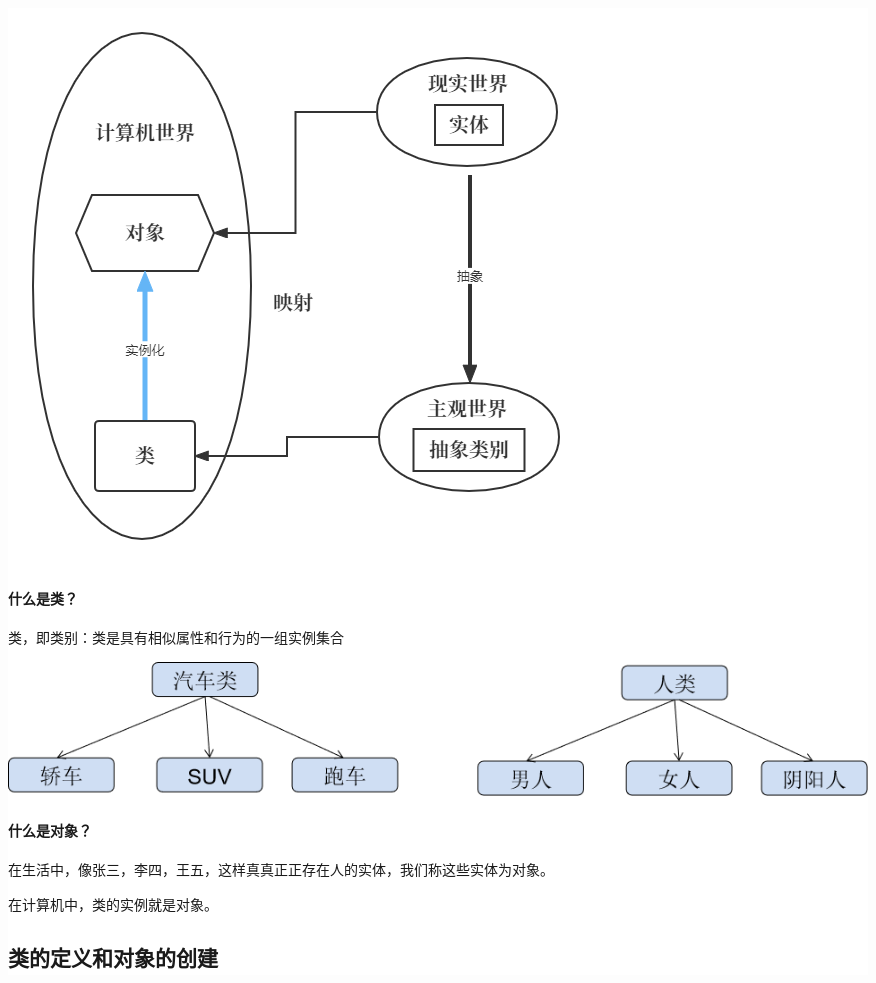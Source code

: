 ![未命名文件](./assets/未命名文件.png)

#### 什么是类？

类，即类别：类是具有相似属性和行为的一组实例集合

![image-20220825152101453](./assets/image-20220825152101453.png)

#### 什么是对象？

在生活中，像张三，李四，王五，这样真真正正存在人的实体，我们称这些实体为对象。

在计算机中，类的实例就是对象。



## 类的定义和对象的创建
